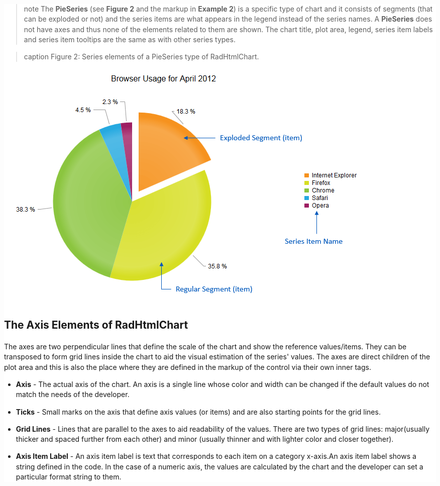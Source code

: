 >note The **PieSeries** (see **Figure 2** and the markup in **Example 2**) is a specific type of chart and it consists of segments (that can be exploded or not) and the series items are what appears in the legend instead of the series names. A **PieSeries** does not have axes and thus none of the elements related to them are shown.	The chart title, plot area, legend, series item labels and series item tooltips are the same as with other series types.

>caption Figure 2: Series elements of a PieSeries type of RadHtmlChart.

![htmlchart-piechart-structure](images/htmlchart-piechart-structure.png)

## The Axis Elements of RadHtmlChart

The axes are two perpendicular lines that define the scale of the chart and show the reference values/items. They can be transposed to form grid lines inside the chart to aid the visual estimation of the series' values. The axes are direct children of the plot area and this is also the place where they are defined in the markup of the control via their own inner tags.

* **Axis** - The actual axis of the chart. An axis is a single line whose color and width can be changed if the default values do not match the needs of the developer.

* **Ticks** - Small marks on the axis that define axis values (or items) and are also starting points for the grid lines.

* **Grid Lines** - Lines that are parallel to the axes to aid readability of the values. There are two types of grid lines: major(usually thicker and spaced further from each other) and minor (usually thinner and with lighter color and closer together).

* **Axis Item Label** - An axis item label is text that corresponds to each item on a category x-axis.An axis item label shows a string defined in the code. In the case of a numeric axis, the values are calculated by the chart and the developer can set a particular format string to them.
